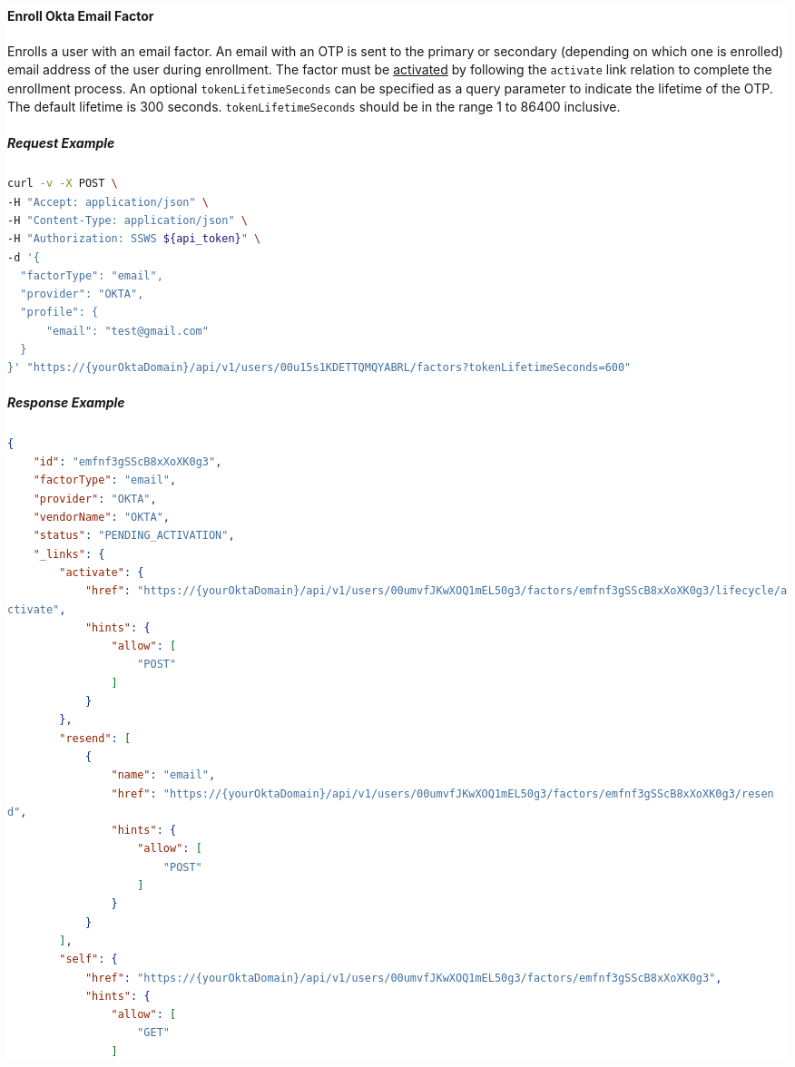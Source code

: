 
#### Enroll Okta Email Factor

<ApiLifecycle access="ea" />

Enrolls a user with an email factor. An email with an OTP is sent to the primary or secondary (depending on which one is enrolled) email address of the user during enrollment. The factor must be [activated](#activate-email-factor) by following the `activate` link relation to complete the enrollment process. An optional `tokenLifetimeSeconds` can be specified as a query parameter to indicate the lifetime of the OTP. The default lifetime is 300 seconds. `tokenLifetimeSeconds` should be in the range 1 to 86400 inclusive.

##### Request Example

```bash
curl -v -X POST \
-H "Accept: application/json" \
-H "Content-Type: application/json" \
-H "Authorization: SSWS ${api_token}" \
-d '{
  "factorType": "email",
  "provider": "OKTA",
  "profile": {
      "email": "test@gmail.com"
  }
}' "https://{yourOktaDomain}/api/v1/users/00u15s1KDETTQMQYABRL/factors?tokenLifetimeSeconds=600"
```

##### Response Example

```json
{
    "id": "emfnf3gSScB8xXoXK0g3",
    "factorType": "email",
    "provider": "OKTA",
    "vendorName": "OKTA",
    "status": "PENDING_ACTIVATION",
    "_links": {
        "activate": {
            "href": "https://{yourOktaDomain}/api/v1/users/00umvfJKwXOQ1mEL50g3/factors/emfnf3gSScB8xXoXK0g3/lifecycle/activate",
            "hints": {
                "allow": [
                    "POST"
                ]
            }
        },
        "resend": [
            {
                "name": "email",
                "href": "https://{yourOktaDomain}/api/v1/users/00umvfJKwXOQ1mEL50g3/factors/emfnf3gSScB8xXoXK0g3/resend",
                "hints": {
                    "allow": [
                        "POST"
                    ]
                }
            }
        ],
        "self": {
            "href": "https://{yourOktaDomain}/api/v1/users/00umvfJKwXOQ1mEL50g3/factors/emfnf3gSScB8xXoXK0g3",
            "hints": {
                "allow": [
                    "GET"
                ]
```
